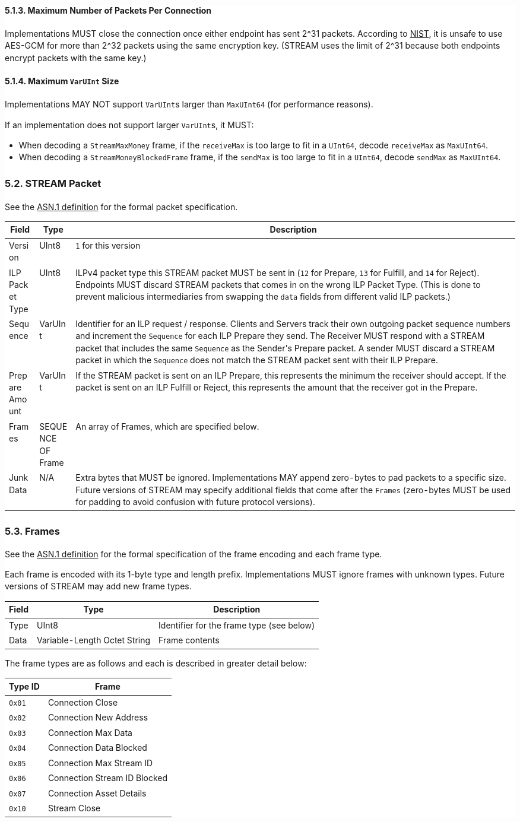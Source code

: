 #### 5.1.3. Maximum Number of Packets Per Connection

Implementations MUST close the connection once either endpoint has sent 2^31 packets. According to [NIST](https://nvlpubs.nist.gov/nistpubs/Legacy/SP/nistspecialpublication800-38d.pdf), it is unsafe to use AES-GCM for more than 2^32 packets using the same encryption key. (STREAM uses the limit of 2^31 because both endpoints encrypt packets with the same key.)

#### 5.1.4. Maximum `VarUInt` Size

Implementations MAY NOT support `VarUInt`s larger than `MaxUInt64` (for performance reasons).

If an implementation does not support larger `VarUInt`s, it MUST:

  * When decoding a `StreamMaxMoney` frame, if the `receiveMax` is too large to fit in a `UInt64`, decode `receiveMax` as `MaxUInt64`.
  * When decoding a `StreamMoneyBlockedFrame` frame, if the `sendMax` is too large to fit in a `UInt64`, decode `sendMax` as `MaxUInt64`.

### 5.2. STREAM Packet

See the [ASN.1 definition](../asn1/Stream.asn) for the formal packet specification.

| Field | Type | Description |
|---|---|---|
| Version | UInt8 | `1` for this version |
| ILP Packet Type | UInt8 | ILPv4 packet type this STREAM packet MUST be sent in (`12` for Prepare, `13` for Fulfill, and `14` for Reject). Endpoints MUST discard STREAM packets that comes in on the wrong ILP Packet Type. (This is done to prevent malicious intermediaries from swapping the `data` fields from different valid ILP packets.) |
| Sequence | VarUInt | Identifier for an ILP request / response. Clients and Servers track their own outgoing packet sequence numbers and increment the `Sequence` for each ILP Prepare they send. The Receiver MUST respond with a STREAM packet that includes the same `Sequence` as the Sender's Prepare packet. A sender MUST discard a STREAM packet in which the `Sequence` does not match the STREAM packet sent with their ILP Prepare. |
| Prepare Amount | VarUInt | If the STREAM packet is sent on an ILP Prepare, this represents the minimum the receiver should accept. If the packet is sent on an ILP Fulfill or Reject, this represents the amount that the receiver got in the Prepare. |
| Frames | SEQUENCE OF Frame | An array of Frames, which are specified below. |
| Junk Data | N/A | Extra bytes that MUST be ignored. Implementations MAY append zero-bytes to pad packets to a specific size. Future versions of STREAM may specify additional fields that come after the `Frames` (zero-bytes MUST be used for padding to avoid confusion with future protocol versions). |

### 5.3. Frames

See the [ASN.1 definition](../asn1/Stream.asn) for the formal specification of the frame encoding and each frame type.

Each frame is encoded with its 1-byte type and length prefix. Implementations MUST ignore frames with unknown types. Future versions of STREAM may add new frame types.

| Field | Type | Description |
|---|---|---|
| Type | UInt8 | Identifier for the frame type (see below) |
| Data | Variable-Length Octet String | Frame contents |

The frame types are as follows and each is described in greater detail below:

| Type ID | Frame |
|---|---|
| `0x01` | Connection Close |
| `0x02` | Connection New Address |
| `0x03` | Connection Max Data |
| `0x04` | Connection Data Blocked |
| `0x05` | Connection Max Stream ID |
| `0x06` | Connection Stream ID Blocked |
| `0x07` | Connection Asset Details |
| `0x10` | Stream Close |